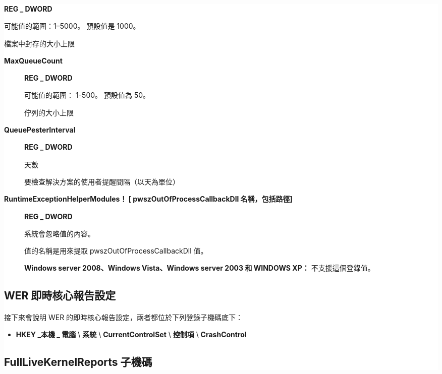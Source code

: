 **REG \_ DWORD**

可能值的範圍：1–5000。 預設值是 1000。

檔案中封存的大小上限

</dd> <dt>

<span id="MaxQueueCount"></span><span id="maxqueuecount"></span><span id="MAXQUEUECOUNT"></span>**MaxQueueCount**
</dt> <dd>

**REG \_ DWORD**

可能值的範圍： 1-500。 預設值為 50。

佇列的大小上限

</dd> <dt>

<span id="QueuePesterInterval"></span><span id="queuepesterinterval"></span><span id="QUEUEPESTERINTERVAL"></span>**QueuePesterInterval**
</dt> <dd>

**REG \_ DWORD**

天數

要檢查解決方案的使用者提醒間隔（以天為單位）

</dd> <dt>

<span id="RuntimeExceptionHelperModules___pwszOutOfProcessCallbackDll_name_including_path_"></span><span id="runtimeexceptionhelpermodules___pwszoutofprocesscallbackdll_name_including_path_"></span><span id="RUNTIMEEXCEPTIONHELPERMODULES___PWSZOUTOFPROCESSCALLBACKDLL_NAME_INCLUDING_PATH_"></span>**RuntimeExceptionHelperModules！ \[ pwszOutOfProcessCallbackDll 名稱，包括路徑\]**
</dt> <dd>

**REG \_ DWORD**

系統會忽略值的內容。

值的名稱是用來提取 pwszOutOfProcessCallbackDll 值。

**Windows server 2008、Windows Vista、Windows server 2003 和 WINDOWS XP：** 不支援這個登錄值。

</dd> </dl>

## <a name="wer-live-kernel-reports-settings"></a>WER 即時核心報告設定

接下來會說明 WER 的即時核心報告設定，兩者都位於下列登錄子機碼底下：

-   **HKEY \_本機 \_ 電腦** \\ **系統** \\ **CurrentControlSet** \\ **控制項** \\ **CrashControl**

## <a name="fulllivekernelreports-subkey"></a>FullLiveKernelReports 子機碼

<dl> <dt>
